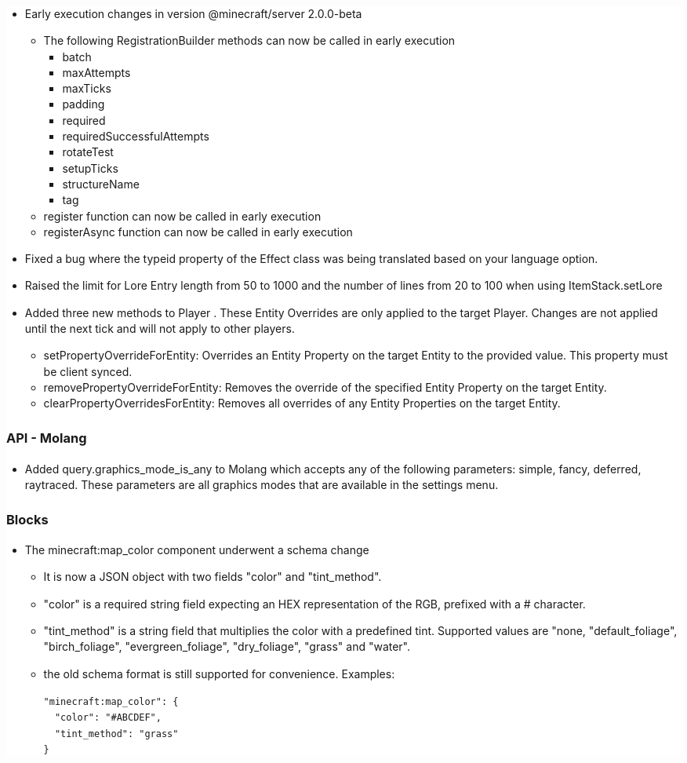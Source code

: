 - Early execution changes in version @minecraft/server 2.0.0-beta

  - The following RegistrationBuilder methods can now be called in early execution
    - batch
    - maxAttempts
    - maxTicks
    - padding
    - required
    - requiredSuccessfulAttempts
    - rotateTest
    - setupTicks
    - structureName
    - tag
  - register function can now be called in early execution
  - registerAsync function can now be called in early execution

- Fixed a bug where the typeid property of the Effect class was being translated based on your language option.

- Raised the limit for Lore Entry length from 50 to 1000 and the number of lines from 20 to 100 when using ItemStack.setLore

- Added three new methods to Player . These Entity Overrides are only applied to the target Player. Changes are not applied until the next tick and will not apply to other players.

  - setPropertyOverrideForEntity: Overrides an Entity Property on the target Entity to the provided value. This property must be client synced.
  - removePropertyOverrideForEntity: Removes the override of the specified Entity Property on the target Entity.
  - clearPropertyOverridesForEntity: Removes all overrides of any Entity Properties on the target Entity.

### API - Molang

- Added query.graphics_mode_is_any to Molang which accepts any of the following parameters: simple, fancy, deferred, raytraced. These parameters are all graphics modes that are available in the settings menu.

### Blocks

- The minecraft:map_color component underwent a schema change

  - It is now a JSON object with two fields "color" and "tint_method".

  - "color" is a required string field expecting an HEX representation of the RGB, prefixed with a \# character.

  - "tint_method" is a string field that multiplies the color with a predefined tint. Supported values are "none, "default_foliage", "birch_foliage", "evergreen_foliage", "dry_foliage", "grass" and "water".

  - the old schema format is still supported for convenience. Examples:

        "minecraft:map_color": {
          "color": "#ABCDEF",
          "tint_method": "grass"
        }
